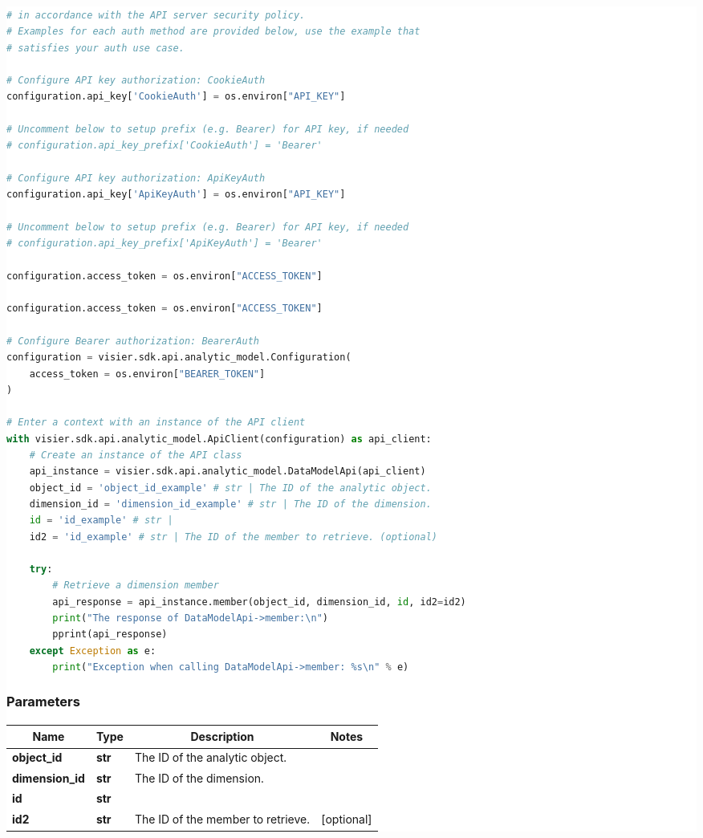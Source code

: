 ```python
# in accordance with the API server security policy.
# Examples for each auth method are provided below, use the example that
# satisfies your auth use case.

# Configure API key authorization: CookieAuth
configuration.api_key['CookieAuth'] = os.environ["API_KEY"]

# Uncomment below to setup prefix (e.g. Bearer) for API key, if needed
# configuration.api_key_prefix['CookieAuth'] = 'Bearer'

# Configure API key authorization: ApiKeyAuth
configuration.api_key['ApiKeyAuth'] = os.environ["API_KEY"]

# Uncomment below to setup prefix (e.g. Bearer) for API key, if needed
# configuration.api_key_prefix['ApiKeyAuth'] = 'Bearer'

configuration.access_token = os.environ["ACCESS_TOKEN"]

configuration.access_token = os.environ["ACCESS_TOKEN"]

# Configure Bearer authorization: BearerAuth
configuration = visier.sdk.api.analytic_model.Configuration(
    access_token = os.environ["BEARER_TOKEN"]
)

# Enter a context with an instance of the API client
with visier.sdk.api.analytic_model.ApiClient(configuration) as api_client:
    # Create an instance of the API class
    api_instance = visier.sdk.api.analytic_model.DataModelApi(api_client)
    object_id = 'object_id_example' # str | The ID of the analytic object.
    dimension_id = 'dimension_id_example' # str | The ID of the dimension.
    id = 'id_example' # str | 
    id2 = 'id_example' # str | The ID of the member to retrieve. (optional)

    try:
        # Retrieve a dimension member
        api_response = api_instance.member(object_id, dimension_id, id, id2=id2)
        print("The response of DataModelApi->member:\n")
        pprint(api_response)
    except Exception as e:
        print("Exception when calling DataModelApi->member: %s\n" % e)
```



### Parameters


Name | Type | Description  | Notes
------------- | ------------- | ------------- | -------------
 **object_id** | **str**| The ID of the analytic object. | 
 **dimension_id** | **str**| The ID of the dimension. | 
 **id** | **str**|  | 
 **id2** | **str**| The ID of the member to retrieve. | [optional] 
